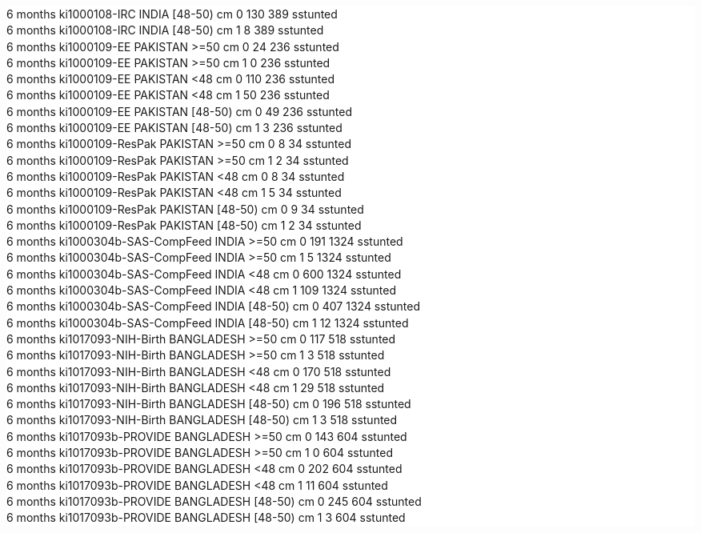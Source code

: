 6 months    ki1000108-IRC              INDIA                          [48-50) cm           0      130     389  sstunted         
6 months    ki1000108-IRC              INDIA                          [48-50) cm           1        8     389  sstunted         
6 months    ki1000109-EE               PAKISTAN                       >=50 cm              0       24     236  sstunted         
6 months    ki1000109-EE               PAKISTAN                       >=50 cm              1        0     236  sstunted         
6 months    ki1000109-EE               PAKISTAN                       <48 cm               0      110     236  sstunted         
6 months    ki1000109-EE               PAKISTAN                       <48 cm               1       50     236  sstunted         
6 months    ki1000109-EE               PAKISTAN                       [48-50) cm           0       49     236  sstunted         
6 months    ki1000109-EE               PAKISTAN                       [48-50) cm           1        3     236  sstunted         
6 months    ki1000109-ResPak           PAKISTAN                       >=50 cm              0        8      34  sstunted         
6 months    ki1000109-ResPak           PAKISTAN                       >=50 cm              1        2      34  sstunted         
6 months    ki1000109-ResPak           PAKISTAN                       <48 cm               0        8      34  sstunted         
6 months    ki1000109-ResPak           PAKISTAN                       <48 cm               1        5      34  sstunted         
6 months    ki1000109-ResPak           PAKISTAN                       [48-50) cm           0        9      34  sstunted         
6 months    ki1000109-ResPak           PAKISTAN                       [48-50) cm           1        2      34  sstunted         
6 months    ki1000304b-SAS-CompFeed    INDIA                          >=50 cm              0      191    1324  sstunted         
6 months    ki1000304b-SAS-CompFeed    INDIA                          >=50 cm              1        5    1324  sstunted         
6 months    ki1000304b-SAS-CompFeed    INDIA                          <48 cm               0      600    1324  sstunted         
6 months    ki1000304b-SAS-CompFeed    INDIA                          <48 cm               1      109    1324  sstunted         
6 months    ki1000304b-SAS-CompFeed    INDIA                          [48-50) cm           0      407    1324  sstunted         
6 months    ki1000304b-SAS-CompFeed    INDIA                          [48-50) cm           1       12    1324  sstunted         
6 months    ki1017093-NIH-Birth        BANGLADESH                     >=50 cm              0      117     518  sstunted         
6 months    ki1017093-NIH-Birth        BANGLADESH                     >=50 cm              1        3     518  sstunted         
6 months    ki1017093-NIH-Birth        BANGLADESH                     <48 cm               0      170     518  sstunted         
6 months    ki1017093-NIH-Birth        BANGLADESH                     <48 cm               1       29     518  sstunted         
6 months    ki1017093-NIH-Birth        BANGLADESH                     [48-50) cm           0      196     518  sstunted         
6 months    ki1017093-NIH-Birth        BANGLADESH                     [48-50) cm           1        3     518  sstunted         
6 months    ki1017093b-PROVIDE         BANGLADESH                     >=50 cm              0      143     604  sstunted         
6 months    ki1017093b-PROVIDE         BANGLADESH                     >=50 cm              1        0     604  sstunted         
6 months    ki1017093b-PROVIDE         BANGLADESH                     <48 cm               0      202     604  sstunted         
6 months    ki1017093b-PROVIDE         BANGLADESH                     <48 cm               1       11     604  sstunted         
6 months    ki1017093b-PROVIDE         BANGLADESH                     [48-50) cm           0      245     604  sstunted         
6 months    ki1017093b-PROVIDE         BANGLADESH                     [48-50) cm           1        3     604  sstunted         